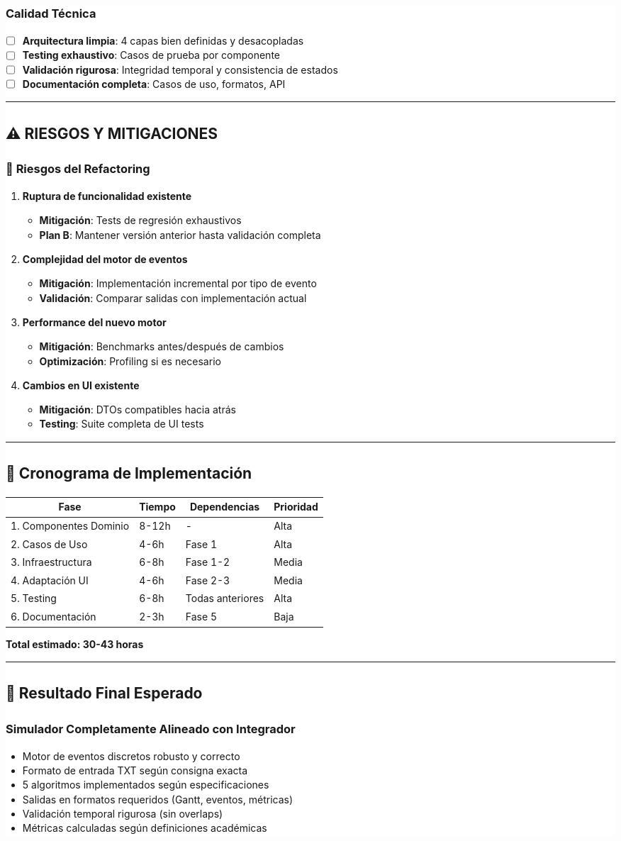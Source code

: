 ###   **Calidad Técnica**
- [ ] **Arquitectura limpia**: 4 capas bien definidas y desacopladas
- [ ] **Testing exhaustivo**: Casos de prueba por componente
- [ ] **Validación rigurosa**: Integridad temporal y consistencia de estados
- [ ] **Documentación completa**: Casos de uso, formatos, API

---

## ⚠️ RIESGOS Y MITIGACIONES

### 🚨 **Riesgos del Refactoring**

1. **Ruptura de funcionalidad existente**
   - **Mitigación**: Tests de regresión exhaustivos
   - **Plan B**: Mantener versión anterior hasta validación completa

2. **Complejidad del motor de eventos**
   - **Mitigación**: Implementación incremental por tipo de evento
   - **Validación**: Comparar salidas con implementación actual

3. **Performance del nuevo motor**
   - **Mitigación**: Benchmarks antes/después de cambios
   - **Optimización**: Profiling si es necesario

4. **Cambios en UI existente**
   - **Mitigación**: DTOs compatibles hacia atrás
   - **Testing**: Suite completa de UI tests

---

## 📅 Cronograma de Implementación

| Fase | Tiempo | Dependencias | Prioridad |
|------|---------|--------------|-----------|
| 1. Componentes Dominio | 8-12h | - | Alta |
| 2. Casos de Uso | 4-6h | Fase 1 | Alta |
| 3. Infraestructura | 6-8h | Fase 1-2 | Media |
| 4. Adaptación UI | 4-6h | Fase 2-3 | Media |
| 5. Testing | 6-8h | Todas anteriores | Alta |
| 6. Documentación | 2-3h | Fase 5 | Baja |

**Total estimado: 30-43 horas**

---

## 🎯 **Resultado Final Esperado**

### **Simulador Completamente Alineado con Integrador**
-   Motor de eventos discretos robusto y correcto
-   Formato de entrada TXT según consigna exacta
-   5 algoritmos implementados según especificaciones
-   Salidas en formatos requeridos (Gantt, eventos, métricas)
-   Validación temporal rigurosa (sin overlaps)
-   Métricas calculadas según definiciones académicas
